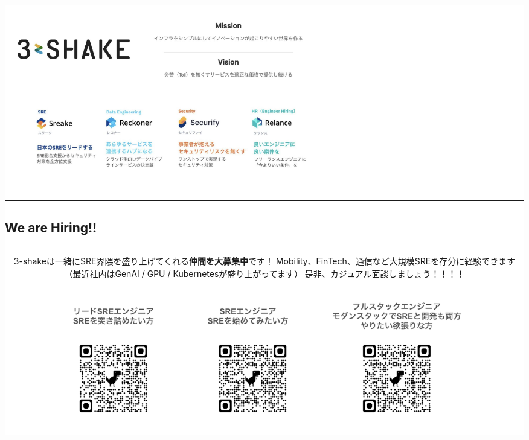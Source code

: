   <img src="../../assets/images/3shake-about.png" alt="3-shake about" style="width: 65%; max-width: 550px; max-height: 320px; object-fit: contain;">
</div>

---

## We are Hiring!!

<div style="text-align: center; margin-top: 30px;">

3-shakeは一緒にSRE界隈を盛り上げてくれる**仲間を大募集中**です！
Mobility、FinTech、通信など大規模SREを存分に経験できます
（最近社内はGenAI / GPU / Kubernetesが盛り上がってます）
是非、カジュアル面談しましょう！！！！

  <img src="../../assets/images/3shake-hiring.png" alt="3-shake about" style="width: 80%; margin-top: 10px;">
</div>

---